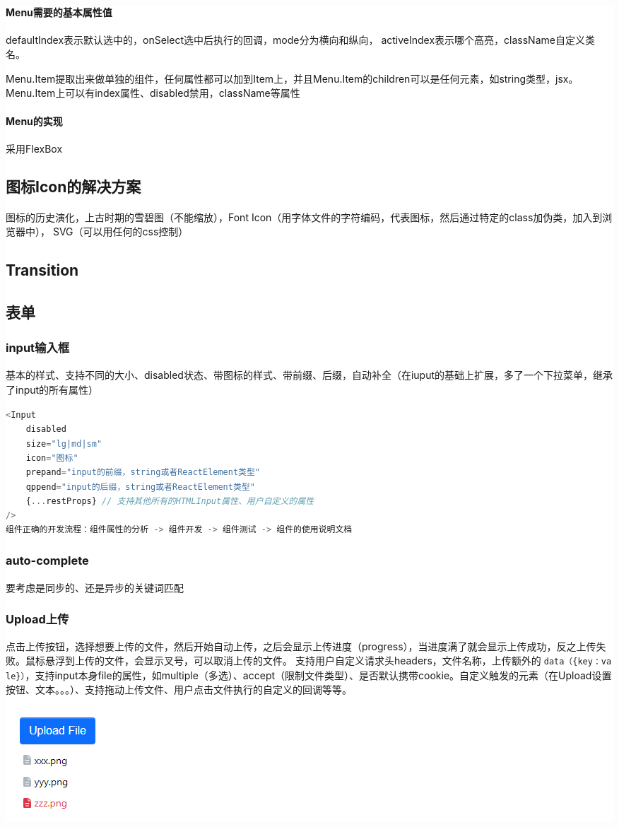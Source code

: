 #### Menu需要的基本属性值

defaultIndex表示默认选中的，onSelect选中后执行的回调，mode分为横向和纵向，
activeIndex表示哪个高亮，className自定义类名。

Menu.Item提取出来做单独的组件，任何属性都可以加到Item上，并且Menu.Item的children可以是任何元素，如string类型，jsx。Menu.Item上可以有index属性、disabled禁用，className等属性

#### Menu的实现

采用FlexBox

## 图标Icon的解决方案

图标的历史演化，上古时期的雪碧图（不能缩放），Font Icon（用字体文件的字符编码，代表图标，然后通过特定的class加伪类，加入到浏览器中），
SVG（可以用任何的css控制）

## Transition

## 表单

### input输入框

基本的样式、支持不同的大小、disabled状态、带图标的样式、带前缀、后缀，自动补全（在iuput的基础上扩展，多了一个下拉菜单，继承了input的所有属性）

```js
<Input 
    disabled
    size="lg|md|sm"
    icon="图标"
    prepand="input的前缀，string或者ReactElement类型"
    qppend="input的后缀，string或者ReactElement类型"
    {...restProps} // 支持其他所有的HTMLInput属性、用户自定义的属性
/>
组件正确的开发流程：组件属性的分析 -> 组件开发 -> 组件测试 -> 组件的使用说明文档
```

### auto-complete

要考虑是同步的、还是异步的关键词匹配

### Upload上传

点击上传按钮，选择想要上传的文件，然后开始自动上传，之后会显示上传进度（progress），当进度满了就会显示上传成功，反之上传失败。鼠标悬浮到上传的文件，会显示叉号，可以取消上传的文件。
支持用户自定义请求头headers，文件名称，上传额外的 `data（{key：vale}）`，支持input本身file的属性，如multiple（多选）、accept（限制文件类型）、是否默认携带cookie。自定义触发的元素（在Upload设置按钮、文本。。。）、支持拖动上传文件、用户点击文件执行的自定义的回调等等。

![image.png](images/upload001.png)
